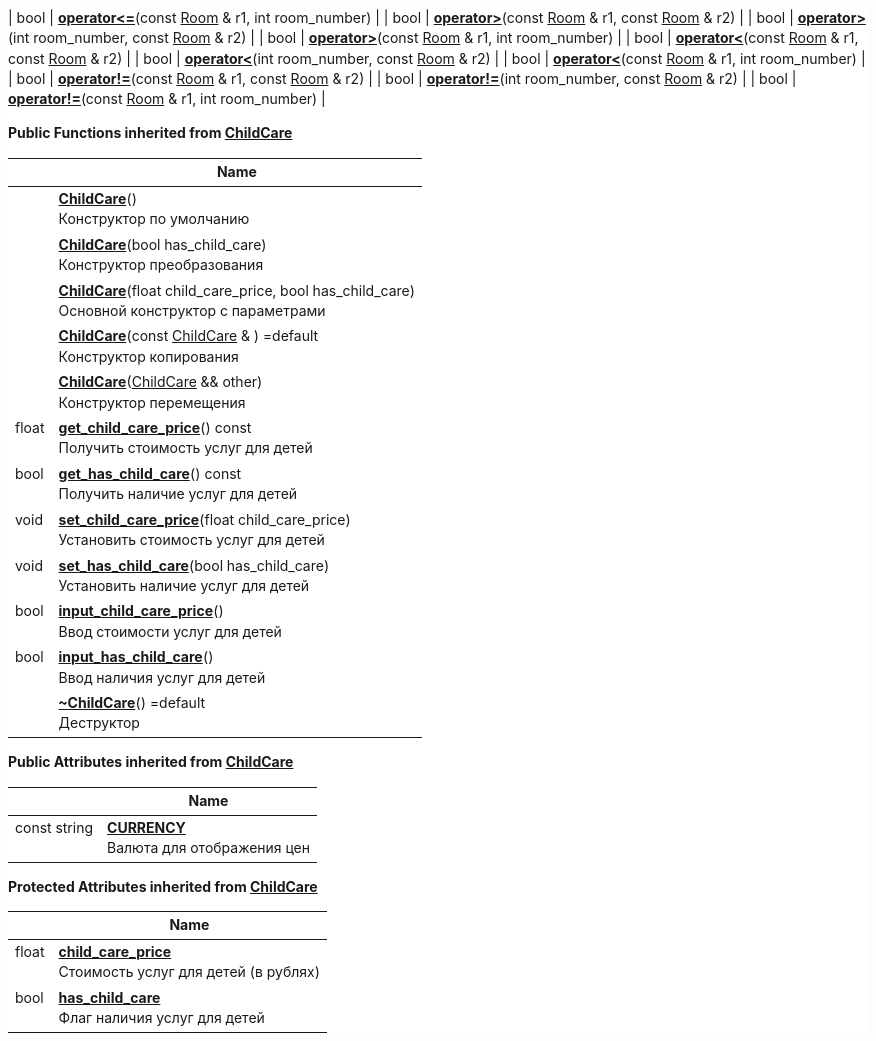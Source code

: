 | bool | **[operator<=](Classes/class_room.md#friend-operator<=)**(const [Room](Classes/class_room.md) & r1, int room_number)  |
| bool | **[operator>](Classes/class_room.md#friend-operator>)**(const [Room](Classes/class_room.md) & r1, const [Room](Classes/class_room.md) & r2)  |
| bool | **[operator>](Classes/class_room.md#friend-operator>)**(int room_number, const [Room](Classes/class_room.md) & r2)  |
| bool | **[operator>](Classes/class_room.md#friend-operator>)**(const [Room](Classes/class_room.md) & r1, int room_number)  |
| bool | **[operator<](Classes/class_room.md#friend-operator<)**(const [Room](Classes/class_room.md) & r1, const [Room](Classes/class_room.md) & r2)  |
| bool | **[operator<](Classes/class_room.md#friend-operator<)**(int room_number, const [Room](Classes/class_room.md) & r2)  |
| bool | **[operator<](Classes/class_room.md#friend-operator<)**(const [Room](Classes/class_room.md) & r1, int room_number)  |
| bool | **[operator!=](Classes/class_room.md#friend-operator!=)**(const [Room](Classes/class_room.md) & r1, const [Room](Classes/class_room.md) & r2)  |
| bool | **[operator!=](Classes/class_room.md#friend-operator!=)**(int room_number, const [Room](Classes/class_room.md) & r2)  |
| bool | **[operator!=](Classes/class_room.md#friend-operator!=)**(const [Room](Classes/class_room.md) & r1, int room_number)  |

**Public Functions inherited from [ChildCare](Classes/class_child_care.md)**

|                | Name           |
| -------------- | -------------- |
| | **[ChildCare](Classes/class_child_care.md#function-childcare)**()<br>Конструктор по умолчанию  |
| | **[ChildCare](Classes/class_child_care.md#function-childcare)**(bool has_child_care)<br>Конструктор преобразования  |
| | **[ChildCare](Classes/class_child_care.md#function-childcare)**(float child_care_price, bool has_child_care)<br>Основной конструктор с параметрами  |
| | **[ChildCare](Classes/class_child_care.md#function-childcare)**(const [ChildCare](Classes/class_child_care.md) & ) =default<br>Конструктор копирования  |
| | **[ChildCare](Classes/class_child_care.md#function-childcare)**([ChildCare](Classes/class_child_care.md) && other)<br>Конструктор перемещения  |
| float | **[get_child_care_price](Classes/class_child_care.md#function-get-child-care-price)**() const<br>Получить стоимость услуг для детей  |
| bool | **[get_has_child_care](Classes/class_child_care.md#function-get-has-child-care)**() const<br>Получить наличие услуг для детей  |
| void | **[set_child_care_price](Classes/class_child_care.md#function-set-child-care-price)**(float child_care_price)<br>Установить стоимость услуг для детей  |
| void | **[set_has_child_care](Classes/class_child_care.md#function-set-has-child-care)**(bool has_child_care)<br>Установить наличие услуг для детей  |
| bool | **[input_child_care_price](Classes/class_child_care.md#function-input-child-care-price)**()<br>Ввод стоимости услуг для детей  |
| bool | **[input_has_child_care](Classes/class_child_care.md#function-input-has-child-care)**()<br>Ввод наличия услуг для детей  |
| | **[~ChildCare](Classes/class_child_care.md#function-~childcare)**() =default<br>Деструктор  |

**Public Attributes inherited from [ChildCare](Classes/class_child_care.md)**

|                | Name           |
| -------------- | -------------- |
| const string | **[CURRENCY](Classes/class_child_care.md#variable-currency)** <br>Валюта для отображения цен  |

**Protected Attributes inherited from [ChildCare](Classes/class_child_care.md)**

|                | Name           |
| -------------- | -------------- |
| float | **[child_care_price](Classes/class_child_care.md#variable-child-care-price)** <br>Стоимость услуг для детей (в рублях)  |
| bool | **[has_child_care](Classes/class_child_care.md#variable-has-child-care)** <br>Флаг наличия услуг для детей  |
